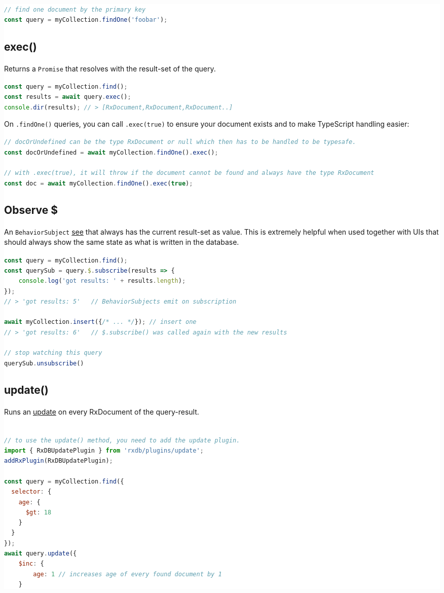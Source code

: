 ```js
// find one document by the primary key
const query = myCollection.findOne('foobar');
```
## exec()
Returns a `Promise` that resolves with the result-set of the query.

```js
const query = myCollection.find();
const results = await query.exec();
console.dir(results); // > [RxDocument,RxDocument,RxDocument..]
```

On `.findOne()` queries, you can call `.exec(true)` to ensure your document exists and to make TypeScript handling easier:

```ts
// docOrUndefined can be the type RxDocument or null which then has to be handled to be typesafe.
const docOrUndefined = await myCollection.findOne().exec();

// with .exec(true), it will throw if the document cannot be found and always have the type RxDocument
const doc = await myCollection.findOne().exec(true);
```


## Observe $
An `BehaviorSubject` [see](https://medium.com/@luukgruijs/understanding-rxjs-behaviorsubject-replaysubject-and-asyncsubject-8cc061f1cfc0) that always has the current result-set as value.
This is extremely helpful when used together with UIs that should always show the same state as what is written in the database.

```js
const query = myCollection.find();
const querySub = query.$.subscribe(results => {
    console.log('got results: ' + results.length);
});
// > 'got results: 5'   // BehaviorSubjects emit on subscription

await myCollection.insert({/* ... */}); // insert one
// > 'got results: 6'   // $.subscribe() was called again with the new results

// stop watching this query
querySub.unsubscribe()
```

## update()
Runs an [update](./rx-document.md#update) on every RxDocument of the query-result.

```js

// to use the update() method, you need to add the update plugin.
import { RxDBUpdatePlugin } from 'rxdb/plugins/update';
addRxPlugin(RxDBUpdatePlugin);

const query = myCollection.find({
  selector: {
    age: {
      $gt: 18
    }
  }
});
await query.update({
    $inc: {
        age: 1 // increases age of every found document by 1
    }
```